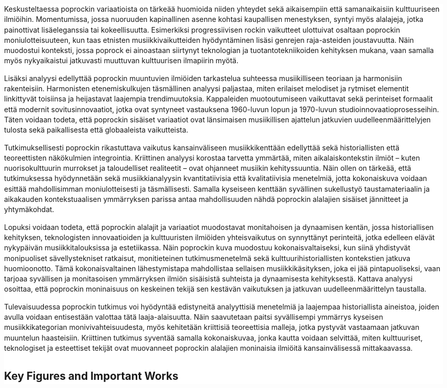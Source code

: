 Keskusteltaessa poprockin variaatioista on tärkeää huomioida niiden yhteydet sekä aikaisempiin että
samanaikaisiin kulttuuriseen ilmiöihin. Momentumissa, jossa nuoruuden kapinallinen asenne kohtasi
kaupallisen menestyksen, syntyi myös alalajeja, jotka painottivat lisäeleganssia tai kokeellisuutta.
Esimerkiksi progressiivisen rockin vaikutteet ulottuivat osaltaan poprockin moniulotteisuuteen, kun
taas etnisten musiikkivaikutteiden hyödyntäminen lisäsi genrejen raja-asteiden joustavuutta. Näin
muodostui konteksti, jossa poprock ei ainoastaan siirtynyt teknologian ja tuotantotekniikoiden
kehityksen mukana, vaan samalla myös nykyaikaistui jatkuvasti muuttuvan kulttuurisen ilmapiirin
myötä.

Lisäksi analyysi edellyttää poprockin muuntuvien ilmiöiden tarkastelua suhteessa musiikilliseen
teoriaan ja harmonisiin rakenteisiin. Harmonisten etenemiskulkujen täsmällinen analyysi paljastaa,
miten erilaiset melodiset ja rytmiset elementit linkittyvät toisiinsa ja heijastavat laajempia
trendimuutoksia. Kappaleiden muotoutumiseen vaikuttavat sekä perinteiset formaalit että modernit
sovitusinnovaatiot, jotka ovat syntyneet vastauksena 1960-luvun lopun ja 1970-luvun
studioinnovaatioprosesseihin. Täten voidaan todeta, että poprockin sisäiset variaatiot ovat
länsimaisen musiikillisen ajattelun jatkuvien uudelleenmäärittelyjen tulosta sekä paikallisesta että
globaaleista vaikutteista.

Tutkimuksellisesti poprockin rikastuttava vaikutus kansainväliseen musiikkikenttään edellyttää sekä
historiallisten että teoreettisten näkökulmien integrointia. Kriittinen analyysi korostaa tarvetta
ymmärtää, miten aikalaiskontekstin ilmiöt – kuten nuorisokulttuurin murrokset ja taloudelliset
realiteetit – ovat ohjanneet musiikin kehityssuuntia. Näin ollen on tärkeää, että tutkimuksessa
hyödynnetään sekä musiikkianalyysin kvantitatiivisia että kvalitatiivisia menetelmiä, jotta
kokonaiskuva voidaan esittää mahdollisimman moniulotteisesti ja täsmällisesti. Samalla kyseiseen
kenttään syvällinen sukellustyö taustamateriaalin ja aikakauden kontekstuaalisen ymmärryksen parissa
antaa mahdollisuuden nähdä poprockin alalajien sisäiset jännitteet ja yhtymäkohdat.

Lopuksi voidaan todeta, että poprockin alalajit ja variaatiot muodostavat monitahoisen ja dynaamisen
kentän, jossa historiallisen kehityksen, teknologisten innovaatioiden ja kulttuuristen ilmiöiden
yhteisvaikutus on synnyttänyt perinteitä, jotka edelleen elävät nykypäivän musiikkitalouksissa ja
estetiikassa. Näin poprockin kuva muodostuu kokonaisvaltaiseksi, kun siinä yhdistyvät monipuoliset
sävellystekniset ratkaisut, monitieteinen tutkimusmenetelmä sekä kulttuurihistoriallisten
kontekstien jatkuva huomioonotto. Tämä kokonaisvaltainen lähestymistapa mahdollistaa sellaisen
musiikkikäsityksen, joka ei jää pintapuoliseksi, vaan tarjoaa syvällisen ja monitasoisen ymmärryksen
ilmiön sisäisistä suhteista ja dynaamisesta kehityksestä. Kattava analyysi osoittaa, että poprockin
moninaisuus on keskeinen tekijä sen kestävän vaikutuksen ja jatkuvan uudelleenmäärittelyn taustalla.

Tulevaisuudessa poprockin tutkimus voi hyödyntää edistyneitä analyyttisiä menetelmiä ja laajempaa
historiallista aineistoa, joiden avulla voidaan entisestään valottaa tätä laaja-alaisuutta. Näin
saavutetaan paitsi syvällisempi ymmärrys kyseisen musiikkikategorian monivivahteisuudesta, myös
kehitetään kriittisiä teoreettisia malleja, jotka pystyvät vastaamaan jatkuvan muuntelun
haasteisiin. Kriittinen tutkimus syventää samalla kokonaiskuvaa, jonka kautta voidaan selvittää,
miten kulttuuriset, teknologiset ja esteettiset tekijät ovat muovanneet poprockin alalajien
moninaisia ilmiöitä kansainvälisessä mittakaavassa.

## Key Figures and Important Works

